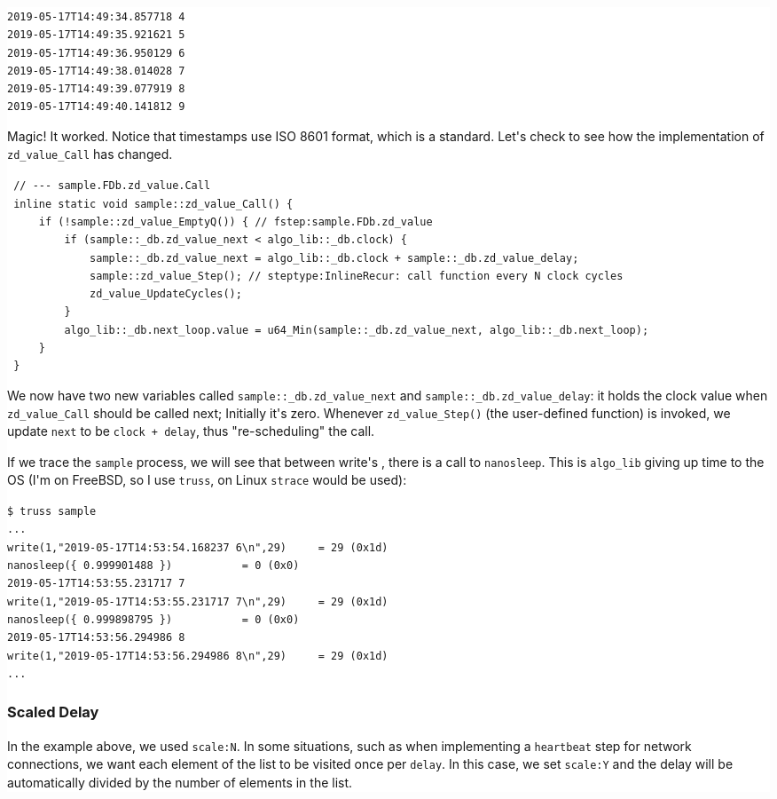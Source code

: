     2019-05-17T14:49:34.857718 4
    2019-05-17T14:49:35.921621 5
    2019-05-17T14:49:36.950129 6
    2019-05-17T14:49:38.014028 7
    2019-05-17T14:49:39.077919 8
    2019-05-17T14:49:40.141812 9

Magic! It worked. Notice that timestamps use ISO 8601 format, which is a standard.
Let's check to see how the implementation of `zd_value_Call` has changed.

     // --- sample.FDb.zd_value.Call
     inline static void sample::zd_value_Call() {
         if (!sample::zd_value_EmptyQ()) { // fstep:sample.FDb.zd_value
             if (sample::_db.zd_value_next < algo_lib::_db.clock) {
                 sample::_db.zd_value_next = algo_lib::_db.clock + sample::_db.zd_value_delay;
                 sample::zd_value_Step(); // steptype:InlineRecur: call function every N clock cycles
                 zd_value_UpdateCycles();
             }
             algo_lib::_db.next_loop.value = u64_Min(sample::_db.zd_value_next, algo_lib::_db.next_loop);
         }
     }

We now have two new variables called `sample::_db.zd_value_next` and `sample::_db.zd_value_delay`: it holds the clock value
when `zd_value_Call` should be called next; Initially it's zero. Whenever `zd_value_Step()` (the user-defined
function) is invoked, we update `next` to be `clock + delay`, thus "re-scheduling" the call.

If we trace the `sample` process, we will see that between write's , there is a call to `nanosleep`.
This is `algo_lib` giving up time to the OS (I'm on FreeBSD, so I use `truss`, on Linux `strace` would
be used):

    $ truss sample
    ...
    write(1,"2019-05-17T14:53:54.168237 6\n",29)	 = 29 (0x1d)
    nanosleep({ 0.999901488 })			 = 0 (0x0)
    2019-05-17T14:53:55.231717 7
    write(1,"2019-05-17T14:53:55.231717 7\n",29)	 = 29 (0x1d)
    nanosleep({ 0.999898795 })			 = 0 (0x0)
    2019-05-17T14:53:56.294986 8
    write(1,"2019-05-17T14:53:56.294986 8\n",29)	 = 29 (0x1d)
    ...

### Scaled Delay

In the example above, we used `scale:N`. In some situations, such as when implementing a `heartbeat` step
for network connections, we want each element of the list to be visited once per `delay`.
In this case, we set `scale:Y` and the delay will be automatically divided by the number of elements
in the list.
